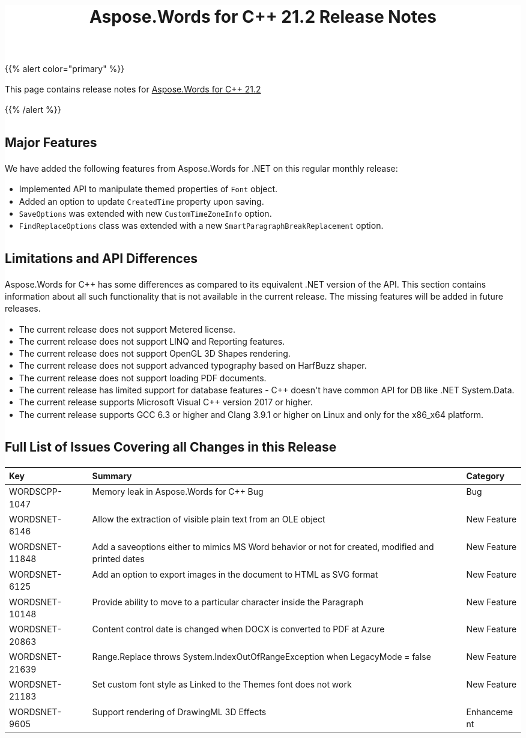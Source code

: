 ﻿---
title: Aspose.Words for C++ 21.2 Release Notes
articleTitle: Aspose.Words for C++ 21.2 Release Notes
linktitle: Aspose.Words for C++ 21.2 Release Notes
description: "Aspose.Words for C++ 21.2 Release Notes – the latest updates and fixes."
type: docs
weight: 60
url: /cpp/aspose-words-for-cpp-21-2-release-notes/
---

{{% alert color="primary" %}}

This page contains release notes for [Aspose.Words for C++ 21.2](https://www.nuget.org/packages/Aspose.Words.Cpp/21.2.0)

{{% /alert %}}

## Major Features

We have added the following features from Aspose.Words for .NET on this regular monthly release:

- Implemented API to manipulate themed properties of `Font` object.
- Added an option to update `CreatedTime` property upon saving.
- `SaveOptions` was extended with new `CustomTimeZoneInfo` option.
- `FindReplaceOptions` class was extended with a new `SmartParagraphBreakReplacement` option.

## Limitations and API Differences

Aspose.Words for C++ has some differences as compared to its equivalent .NET version of the API. This section contains information about all such functionality that is not available in the current release.
The missing features will be added in future releases.

- The current release does not support Metered license.
- The current release does not support LINQ and Reporting features.
- The current release does not support OpenGL 3D Shapes rendering.
- The current release does not support advanced typography based on HarfBuzz shaper.
- The current release does not support loading PDF documents.
- The current release has limited support for database features - C++ doesn't have common API for DB like .NET System.Data.
- The current release supports Microsoft Visual C++ version 2017 or higher.
- The current release supports GCC 6.3 or higher and Clang 3.9.1 or higher on Linux and only for the x86_x64 platform.

## Full List of Issues Covering all Changes in this Release

|Key|Summary|Category|
| :- | :- | :- |
| WORDSCPP-1047 |	Memory leak in Aspose.Words for C++	Bug | Bug |
| WORDSNET-6146 | Allow the extraction of visible plain text from an OLE object | New Feature |
| WORDSNET-11848 | Add a saveoptions either to mimics MS Word behavior or not for created,   modified and printed dates | New Feature |
| WORDSNET-6125 | Add an option to export images in the document to HTML as SVG format | New Feature |
| WORDSNET-10148 | Provide ability to move to a particular character inside the Paragraph | New Feature |
| WORDSNET-20863 | Content control date is changed when DOCX is converted to PDF at Azure | New Feature |
| WORDSNET-21639 | Range.Replace throws System.IndexOutOfRangeException when LegacyMode =   false | New Feature |
| WORDSNET-21183 | Set custom font style as Linked to the Themes font does not work | New Feature |
| WORDSNET-9605 | Support rendering of DrawingML 3D Effects | Enhancement |